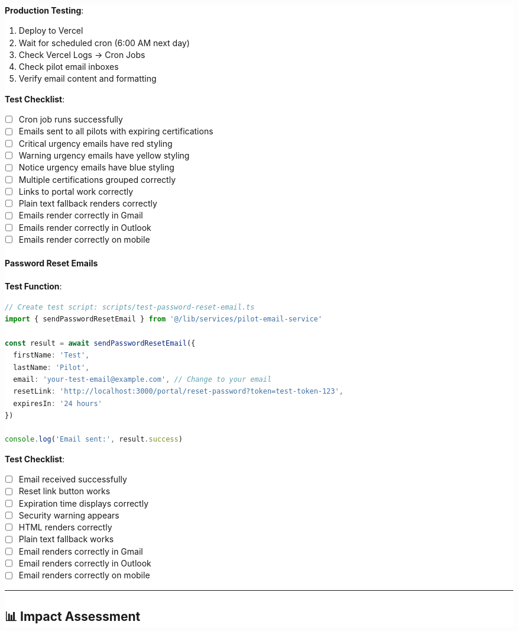 **Production Testing**:
1. Deploy to Vercel
2. Wait for scheduled cron (6:00 AM next day)
3. Check Vercel Logs → Cron Jobs
4. Check pilot email inboxes
5. Verify email content and formatting

**Test Checklist**:
- [ ] Cron job runs successfully
- [ ] Emails sent to all pilots with expiring certifications
- [ ] Critical urgency emails have red styling
- [ ] Warning urgency emails have yellow styling
- [ ] Notice urgency emails have blue styling
- [ ] Multiple certifications grouped correctly
- [ ] Links to portal work correctly
- [ ] Plain text fallback renders correctly
- [ ] Emails render correctly in Gmail
- [ ] Emails render correctly in Outlook
- [ ] Emails render correctly on mobile

#### Password Reset Emails

**Test Function**:
```typescript
// Create test script: scripts/test-password-reset-email.ts
import { sendPasswordResetEmail } from '@/lib/services/pilot-email-service'

const result = await sendPasswordResetEmail({
  firstName: 'Test',
  lastName: 'Pilot',
  email: 'your-test-email@example.com', // Change to your email
  resetLink: 'http://localhost:3000/portal/reset-password?token=test-token-123',
  expiresIn: '24 hours'
})

console.log('Email sent:', result.success)
```

**Test Checklist**:
- [ ] Email received successfully
- [ ] Reset link button works
- [ ] Expiration time displays correctly
- [ ] Security warning appears
- [ ] HTML renders correctly
- [ ] Plain text fallback works
- [ ] Email renders correctly in Gmail
- [ ] Email renders correctly in Outlook
- [ ] Email renders correctly on mobile

---

## 📊 Impact Assessment
